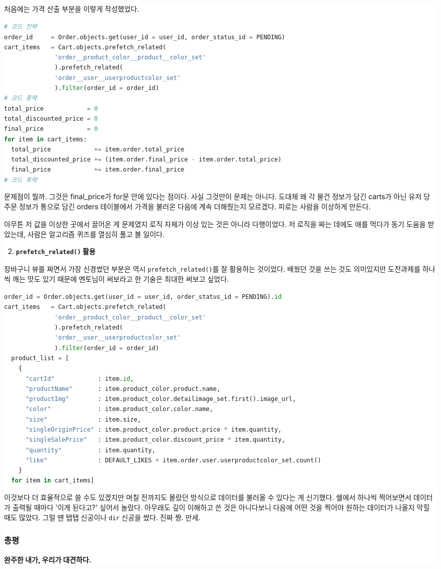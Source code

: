 처음에는 가격 산출 부분을 이렇게 작성했었다.

```python
# 코드 전략
order_id     = Order.objects.get(user_id = user_id, order_status_id = PENDING)
cart_items   = Cart.objects.prefetch_related(
              'order__product_color__product__color_set'
              ).prefetch_related(
              'order__user__userproductcolor_set'
              ).filter(order_id = order_id)
# 코드 중략
total_price            = 0
total_discounted_price = 0
final_price            = 0
for item in cart_items:
  total_price            += item.order.total_price
  total_discounted_price += (item.order.final_price - item.order.total_price)
  final_price            += item.order.final_price
# 코드 후략
```

문제점이 뭘까. 그것은 final_price가 for문 안에 있다는 점이다. 사실 그것만이 문제는 아니다. 도대체 왜 각 물건 정보가 담긴 carts가 아닌 유저 당 주문 정보가 통으로 담긴 orders 테이블에서 가격을 불러온 다음에 계속 더해줬는지 모르겠다. 피로는 사람을 이상하게 만든다.

아무튼 저 값을 이상한 곳에서 끌어온 게 문제였지 로직 자체가 이상 있는 것은 아니라 다행이었다. 저 로직을 짜는 데에도 애를 먹다가 동기 도움을 받았는데, 사람은 알고리즘 퀴즈를 열심히 풀고 볼 일이다.

2. **`prefetch_related()` 활용**

장바구니 뷰를 짜면서 가장 신경썼던 부분은 역시 `prefetch_related()`를 잘 활용하는 것이었다. 배웠던 것을 쓰는 것도 의미있지만 도전과제를 하나씩 깨는 맛도 있기 때문에 멘토님이 써보라고 한 기술은 최대한 써보고 싶었다.

```python
order_id = Order.objects.get(user_id = user_id, order_status_id = PENDING).id
cart_items   = Cart.objects.prefetch_related(
              'order__product_color__product__color_set'
              ).prefetch_related(
              'order__user__userproductcolor_set'
              ).filter(order_id = order_id)
  product_list = [
    {
      "cartId"            : item.id,
      "productName"       : item.product_color.product.name,
      "productImg"        : item.product_color.detailimage_set.first().image_url,
      "color"             : item.product_color.color.name,
      "size"              : item.size,
      "singleOriginPrice" : item.product_color.product.price * item.quantity,
      "singleSalePrice"   : item.product_color.discount_price * item.quantity,
      "quantity"          : item.quantity,
      "like"              : DEFAULT_LIKES + item.order.user.userproductcolor_set.count()
    }
  for item in cart_items]
```

이것보다 더 효율적으로 쓸 수도 있겠지만 며칠 전까지도 몰랐던 방식으로 데이터를 불러올 수 있다는 게 신기했다. 쉘에서 하나씩 찍어보면서 데이터가 출력될 때마다 '이게 된다고?' 싶어서 놀랐다. 아무래도 깊이 이해하고 쓴 것은 아니다보니 다음에 어떤 것을 찍어야 원하는 데이터가 나올지 막힐 때도 많았다. 그럴 땐 탭탭 신공이나 `dir` 신공을 썼다. 진짜 짱. 만세.

### 총평
**완주한 내가, 우리가 대견하다.**